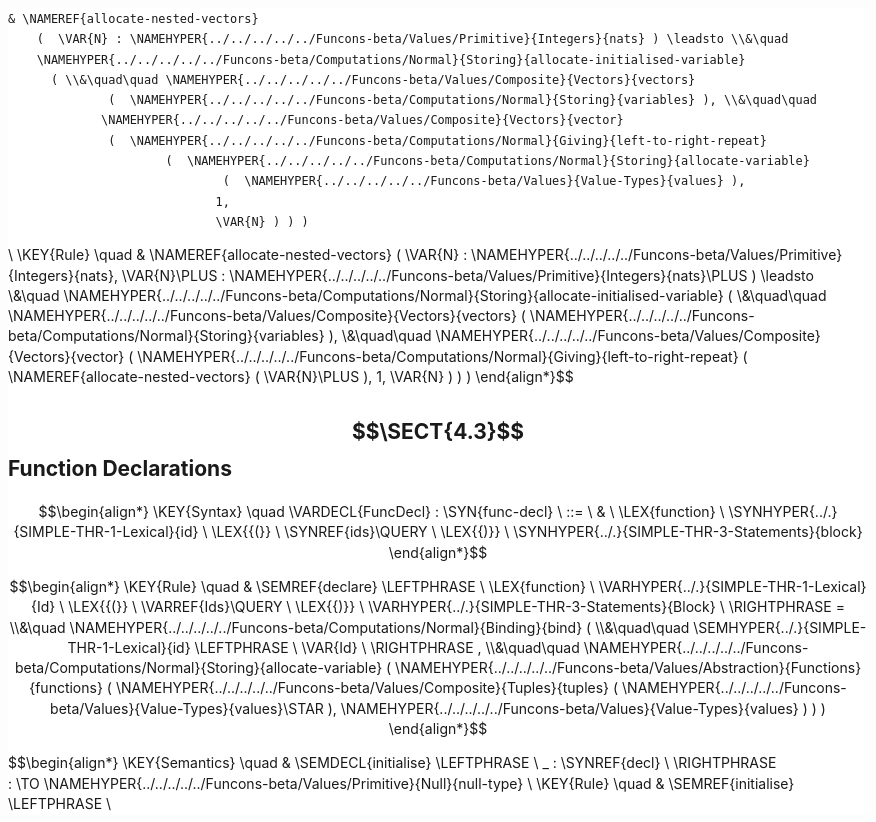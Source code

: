     & \NAMEREF{allocate-nested-vectors}
        (  \VAR{N} : \NAMEHYPER{../../../../../Funcons-beta/Values/Primitive}{Integers}{nats} ) \leadsto \\&\quad
        \NAMEHYPER{../../../../../Funcons-beta/Computations/Normal}{Storing}{allocate-initialised-variable}
          ( \\&\quad\quad \NAMEHYPER{../../../../../Funcons-beta/Values/Composite}{Vectors}{vectors}
                  (  \NAMEHYPER{../../../../../Funcons-beta/Computations/Normal}{Storing}{variables} ), \\&\quad\quad
                 \NAMEHYPER{../../../../../Funcons-beta/Values/Composite}{Vectors}{vector}
                  (  \NAMEHYPER{../../../../../Funcons-beta/Computations/Normal}{Giving}{left-to-right-repeat}
                          (  \NAMEHYPER{../../../../../Funcons-beta/Computations/Normal}{Storing}{allocate-variable}
                                  (  \NAMEHYPER{../../../../../Funcons-beta/Values}{Value-Types}{values} ), 
                                 1, 
                                 \VAR{N} ) ) )
\\
  \KEY{Rule} \quad
    & \NAMEREF{allocate-nested-vectors}
        (  \VAR{N} : \NAMEHYPER{../../../../../Funcons-beta/Values/Primitive}{Integers}{nats}, 
               \VAR{N}\PLUS : \NAMEHYPER{../../../../../Funcons-beta/Values/Primitive}{Integers}{nats}\PLUS ) \leadsto \\&\quad
        \NAMEHYPER{../../../../../Funcons-beta/Computations/Normal}{Storing}{allocate-initialised-variable}
          ( \\&\quad\quad \NAMEHYPER{../../../../../Funcons-beta/Values/Composite}{Vectors}{vectors}
                  (  \NAMEHYPER{../../../../../Funcons-beta/Computations/Normal}{Storing}{variables} ), \\&\quad\quad
                 \NAMEHYPER{../../../../../Funcons-beta/Values/Composite}{Vectors}{vector}
                  (  \NAMEHYPER{../../../../../Funcons-beta/Computations/Normal}{Giving}{left-to-right-repeat}
                          (  \NAMEREF{allocate-nested-vectors}
                                  (  \VAR{N}\PLUS ), 
                                 1, 
                                 \VAR{N} ) ) )
\end{align*}$$

## $$\SECT{4.3}$$ Function Declarations
           


$$\begin{align*}
  \KEY{Syntax} \quad
    \VARDECL{FuncDecl} : \SYN{func-decl}
      \ ::= \ & \
      \LEX{function} \ \SYNHYPER{../.}{SIMPLE-THR-1-Lexical}{id} \ \LEX{{(}} \ \SYNREF{ids}\QUERY \ \LEX{{)}} \ \SYNHYPER{../.}{SIMPLE-THR-3-Statements}{block}
\end{align*}$$

$$\begin{align*}
  \KEY{Rule} \quad
    & \SEMREF{declare} \LEFTPHRASE \
                            \LEX{function} \ \VARHYPER{../.}{SIMPLE-THR-1-Lexical}{Id} \ \LEX{{(}} \ \VARREF{Ids}\QUERY \ \LEX{{)}} \ \VARHYPER{../.}{SIMPLE-THR-3-Statements}{Block} \
                          \RIGHTPHRASE  = \\&\quad
      \NAMEHYPER{../../../../../Funcons-beta/Computations/Normal}{Binding}{bind}
        ( \\&\quad\quad \SEMHYPER{../.}{SIMPLE-THR-1-Lexical}{id} \LEFTPHRASE \
                                    \VAR{Id} \
                                  \RIGHTPHRASE , \\&\quad\quad
               \NAMEHYPER{../../../../../Funcons-beta/Computations/Normal}{Storing}{allocate-variable}
                (  \NAMEHYPER{../../../../../Funcons-beta/Values/Abstraction}{Functions}{functions}
                        (  \NAMEHYPER{../../../../../Funcons-beta/Values/Composite}{Tuples}{tuples}
                                (  \NAMEHYPER{../../../../../Funcons-beta/Values}{Value-Types}{values}\STAR ), 
                               \NAMEHYPER{../../../../../Funcons-beta/Values}{Value-Types}{values} ) ) )
\end{align*}$$

$$\begin{align*}
  \KEY{Semantics} \quad
  & \SEMDECL{initialise} \LEFTPHRASE \ \_ : \SYNREF{decl} \ \RIGHTPHRASE  
    :  \TO \NAMEHYPER{../../../../../Funcons-beta/Values/Primitive}{Null}{null-type} 
\\
  \KEY{Rule} \quad
    & \SEMREF{initialise} \LEFTPHRASE \